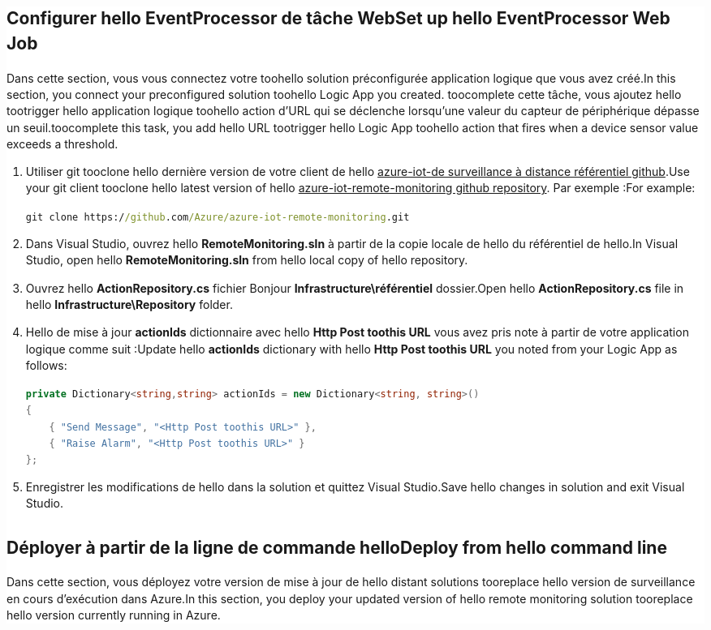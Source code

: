 ## <a name="set-up-hello-eventprocessor-web-job"></a><span data-ttu-id="f0604-143">Configurer hello EventProcessor de tâche Web</span><span class="sxs-lookup"><span data-stu-id="f0604-143">Set up hello EventProcessor Web Job</span></span>
<span data-ttu-id="f0604-144">Dans cette section, vous vous connectez votre toohello solution préconfigurée application logique que vous avez créé.</span><span class="sxs-lookup"><span data-stu-id="f0604-144">In this section, you connect your preconfigured solution toohello Logic App you created.</span></span> <span data-ttu-id="f0604-145">toocomplete cette tâche, vous ajoutez hello tootrigger hello application logique toohello action d’URL qui se déclenche lorsqu’une valeur du capteur de périphérique dépasse un seuil.</span><span class="sxs-lookup"><span data-stu-id="f0604-145">toocomplete this task, you add hello URL tootrigger hello Logic App toohello action that fires when a device sensor value exceeds a threshold.</span></span>

1. <span data-ttu-id="f0604-146">Utiliser git tooclone hello dernière version de votre client de hello [azure-iot-de surveillance à distance référentiel github][lnk-rmgithub].</span><span class="sxs-lookup"><span data-stu-id="f0604-146">Use your git client tooclone hello latest version of hello [azure-iot-remote-monitoring github repository][lnk-rmgithub].</span></span> <span data-ttu-id="f0604-147">Par exemple :</span><span class="sxs-lookup"><span data-stu-id="f0604-147">For example:</span></span>
   
    ```cmd
    git clone https://github.com/Azure/azure-iot-remote-monitoring.git
    ```
2. <span data-ttu-id="f0604-148">Dans Visual Studio, ouvrez hello **RemoteMonitoring.sln** à partir de la copie locale de hello du référentiel de hello.</span><span class="sxs-lookup"><span data-stu-id="f0604-148">In Visual Studio, open hello **RemoteMonitoring.sln** from hello local copy of hello repository.</span></span>
3. <span data-ttu-id="f0604-149">Ouvrez hello **ActionRepository.cs** fichier Bonjour **Infrastructure\\référentiel** dossier.</span><span class="sxs-lookup"><span data-stu-id="f0604-149">Open hello **ActionRepository.cs** file in hello **Infrastructure\\Repository** folder.</span></span>
4. <span data-ttu-id="f0604-150">Hello de mise à jour **actionIds** dictionnaire avec hello **Http Post toothis URL** vous avez pris note à partir de votre application logique comme suit :</span><span class="sxs-lookup"><span data-stu-id="f0604-150">Update hello **actionIds** dictionary with hello **Http Post toothis URL** you noted from your Logic App as follows:</span></span>
   
    ```csharp
    private Dictionary<string,string> actionIds = new Dictionary<string, string>()
    {
        { "Send Message", "<Http Post toothis URL>" },
        { "Raise Alarm", "<Http Post toothis URL>" }
    };
    ```
5. <span data-ttu-id="f0604-151">Enregistrer les modifications de hello dans la solution et quittez Visual Studio.</span><span class="sxs-lookup"><span data-stu-id="f0604-151">Save hello changes in solution and exit Visual Studio.</span></span>

## <a name="deploy-from-hello-command-line"></a><span data-ttu-id="f0604-152">Déployer à partir de la ligne de commande hello</span><span class="sxs-lookup"><span data-stu-id="f0604-152">Deploy from hello command line</span></span>
<span data-ttu-id="f0604-153">Dans cette section, vous déployez votre version de mise à jour de hello distant solutions tooreplace hello version de surveillance en cours d’exécution dans Azure.</span><span class="sxs-lookup"><span data-stu-id="f0604-153">In this section, you deploy your updated version of hello remote monitoring solution tooreplace hello version currently running in Azure.</span></span>


[lnk-dynamic]: iot-suite-dynamic-telemetry.md
[lnk-devinfo]: iot-suite-remote-monitoring-device-info.md
[lnk-internetofthings]: https://azure.microsoft.com/documentation/suites/iot-suite/
[lnk-getstarted]: iot-suite-getstarted-preconfigured-solutions.md
[lnk-azureportal]: https://portal.azure.com
[lnk-logic-apps-actions]: ../connectors/apis-list.md
[lnk-rmgithub]: https://github.com/Azure/azure-iot-remote-monitoring
[lnk-devsetup]: https://github.com/Azure/azure-iot-remote-monitoring/blob/master/Docs/dev-setup.md
[lnk-localdeploy]: https://github.com/Azure/azure-iot-remote-monitoring/blob/master/Docs/local-deployment.md
[lnk-clouddeploy]: https://github.com/Azure/azure-iot-remote-monitoring/blob/master/Docs/cloud-deployment.md